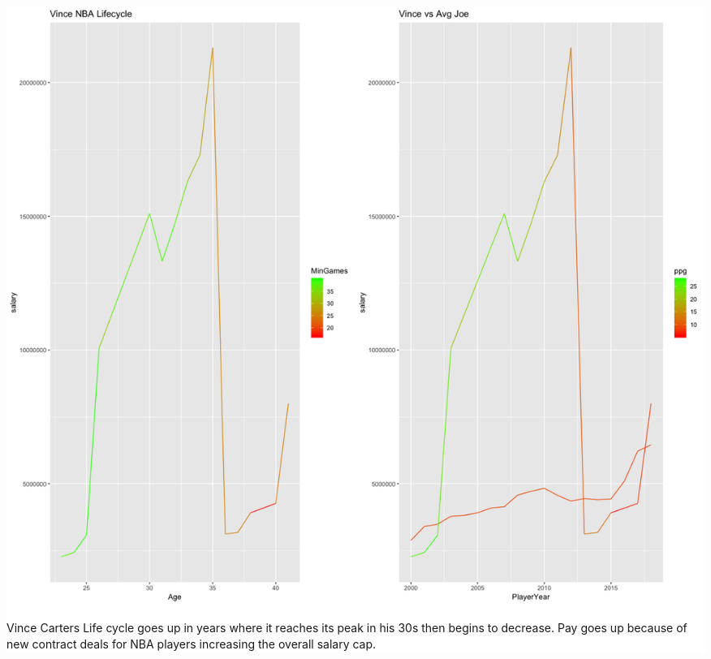 ![](nba_data_visV4_files/figure-html/unnamed-chunk-37-1.png)

Vince Carters Life cycle goes up in years where it reaches its peak in his 30s then begins to decrease. Pay goes up because of new contract deals for NBA players increasing the overall salary cap.
